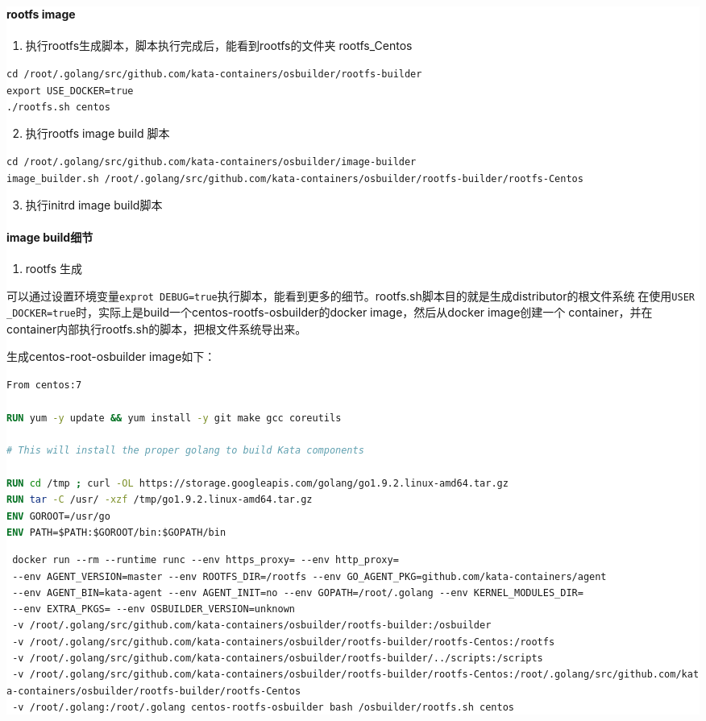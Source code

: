 #### rootfs image

1. 执行rootfs生成脚本，脚本执行完成后，能看到rootfs的文件夹 rootfs_Centos
```commandline
cd /root/.golang/src/github.com/kata-containers/osbuilder/rootfs-builder
export USE_DOCKER=true
./rootfs.sh centos
```
2. 执行rootfs image build 脚本

```commandline
cd /root/.golang/src/github.com/kata-containers/osbuilder/image-builder
image_builder.sh /root/.golang/src/github.com/kata-containers/osbuilder/rootfs-builder/rootfs-Centos
```

3. 执行initrd image build脚本

```commandline

```

#### image build细节

1. rootfs 生成

可以通过设置环境变量`exprot DEBUG=true`执行脚本，能看到更多的细节。rootfs.sh脚本目的就是生成distributor的根文件系统
在使用`USER_DOCKER=true`时，实际上是build一个centos-rootfs-osbuilder的docker image，然后从docker image创建一个
container，并在container内部执行rootfs.sh的脚本，把根文件系统导出来。

生成centos-root-osbuilder image如下：
```Dockerfile
From centos:7

RUN yum -y update && yum install -y git make gcc coreutils

# This will install the proper golang to build Kata components

RUN cd /tmp ; curl -OL https://storage.googleapis.com/golang/go1.9.2.linux-amd64.tar.gz
RUN tar -C /usr/ -xzf /tmp/go1.9.2.linux-amd64.tar.gz
ENV GOROOT=/usr/go
ENV PATH=$PATH:$GOROOT/bin:$GOPATH/bin
```
```commandline
 docker run --rm --runtime runc --env https_proxy= --env http_proxy= 
 --env AGENT_VERSION=master --env ROOTFS_DIR=/rootfs --env GO_AGENT_PKG=github.com/kata-containers/agent 
 --env AGENT_BIN=kata-agent --env AGENT_INIT=no --env GOPATH=/root/.golang --env KERNEL_MODULES_DIR= 
 --env EXTRA_PKGS= --env OSBUILDER_VERSION=unknown 
 -v /root/.golang/src/github.com/kata-containers/osbuilder/rootfs-builder:/osbuilder 
 -v /root/.golang/src/github.com/kata-containers/osbuilder/rootfs-builder/rootfs-Centos:/rootfs 
 -v /root/.golang/src/github.com/kata-containers/osbuilder/rootfs-builder/../scripts:/scripts 
 -v /root/.golang/src/github.com/kata-containers/osbuilder/rootfs-builder/rootfs-Centos:/root/.golang/src/github.com/kata-containers/osbuilder/rootfs-builder/rootfs-Centos
 -v /root/.golang:/root/.golang centos-rootfs-osbuilder bash /osbuilder/rootfs.sh centos
```
